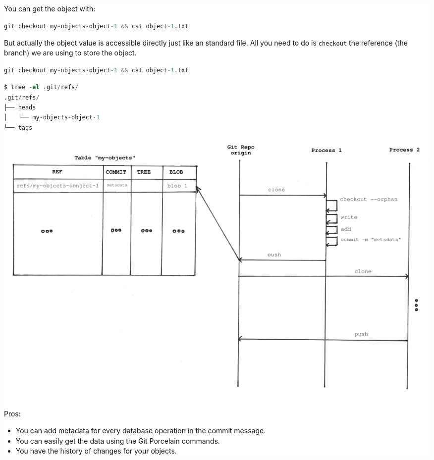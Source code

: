 You can get the object with:

```s
git checkout my-objects-object-1 && cat object-1.txt
```

But actually the object value is accessible directly just like an standard file. All you need to do is `checkout` the reference (the branch) we are using to store the object.

```s
git checkout my-objects-object-1 && cat object-1.txt
```

```s
$ tree -al .git/refs/
.git/refs/
├── heads
│   └── my-objects-object-1
└── tags
```

![image](./media/015/store-state-change-history.png)

Pros:

- You can add metadata for every database operation in the commit message.
- You can easily get the data using the Git Porcelain commands.
- You have the history of changes for your objects.
